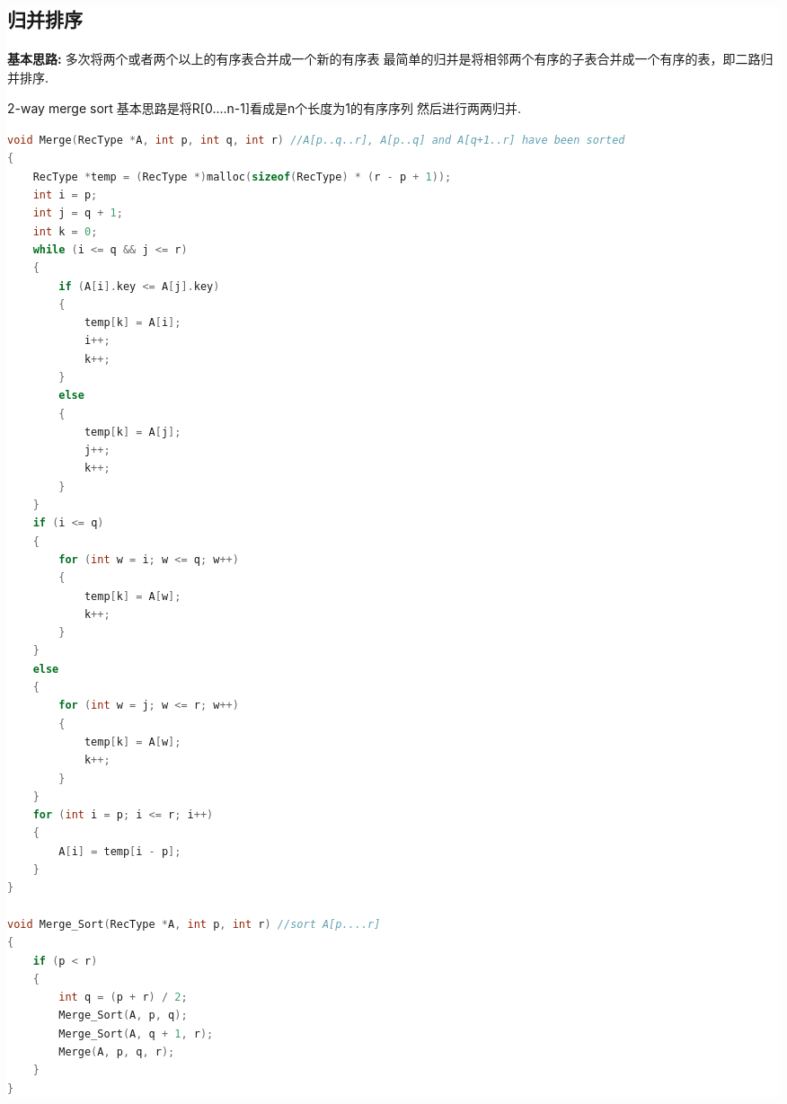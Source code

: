## 归并排序

**基本思路:**
多次将两个或者两个以上的有序表合并成一个新的有序表
最简单的归并是将相邻两个有序的子表合并成一个有序的表，即二路归并排序.

2-way merge sort
基本思路是将R[0....n-1]看成是n个长度为1的有序序列
然后进行两两归并.

```c
void Merge(RecType *A, int p, int q, int r) //A[p..q..r], A[p..q] and A[q+1..r] have been sorted
{
    RecType *temp = (RecType *)malloc(sizeof(RecType) * (r - p + 1));
    int i = p;
    int j = q + 1;
    int k = 0;
    while (i <= q && j <= r)
    {
        if (A[i].key <= A[j].key)
        {
            temp[k] = A[i];
            i++;
            k++;
        }
        else
        {
            temp[k] = A[j];
            j++;
            k++;
        }
    }
    if (i <= q)
    {
        for (int w = i; w <= q; w++)
        {
            temp[k] = A[w];
            k++;
        }
    }
    else
    {
        for (int w = j; w <= r; w++)
        {
            temp[k] = A[w];
            k++;
        }
    }
    for (int i = p; i <= r; i++)
    {
        A[i] = temp[i - p];
    }
}

void Merge_Sort(RecType *A, int p, int r) //sort A[p....r]
{
    if (p < r)
    {
        int q = (p + r) / 2;
        Merge_Sort(A, p, q);
        Merge_Sort(A, q + 1, r);
        Merge(A, p, q, r);
    }
}
```